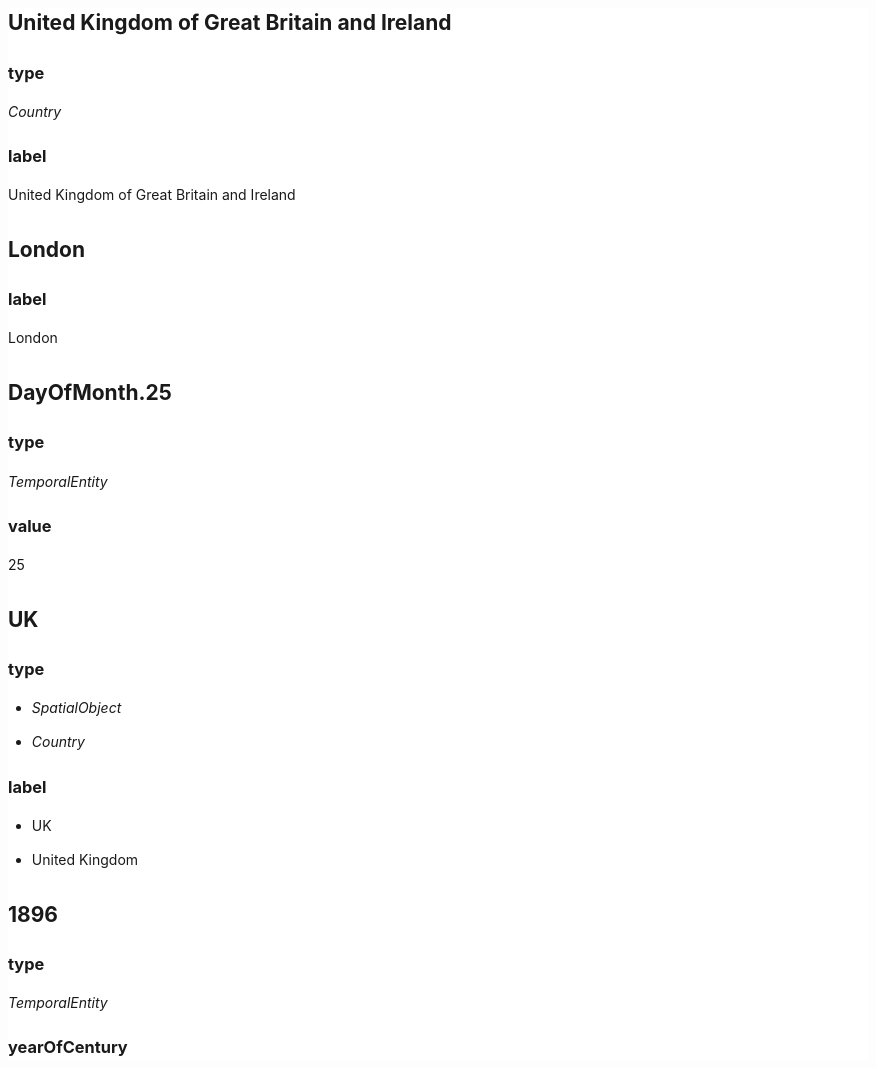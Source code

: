 ## United Kingdom of Great Britain and Ireland

### type


*Country*

### label


United Kingdom of Great Britain and Ireland

## London

### label


London

## DayOfMonth.25

### type


*TemporalEntity*

### value


25

## UK

### type

 - *SpatialObject*

 - *Country*

### label

 - UK

 - United Kingdom

## 1896

### type


*TemporalEntity*

### yearOfCentury
